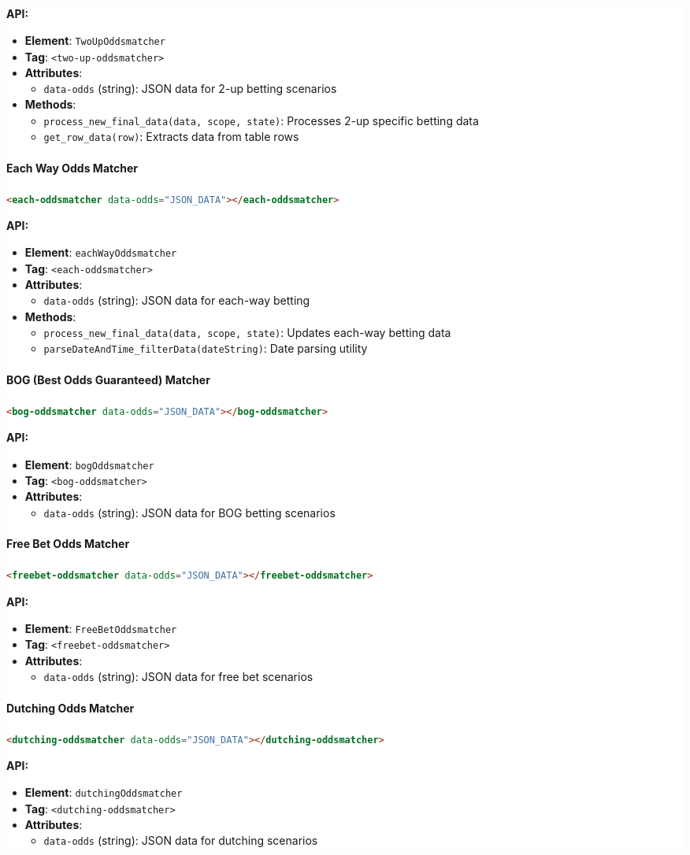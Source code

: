 **API:**
- **Element**: `TwoUpOddsmatcher`
- **Tag**: `<two-up-oddsmatcher>`
- **Attributes**:
  - `data-odds` (string): JSON data for 2-up betting scenarios
- **Methods**:
  - `process_new_final_data(data, scope, state)`: Processes 2-up specific betting data
  - `get_row_data(row)`: Extracts data from table rows

#### Each Way Odds Matcher
```html
<each-oddsmatcher data-odds="JSON_DATA"></each-oddsmatcher>
```

**API:**
- **Element**: `eachWayOddsmatcher`
- **Tag**: `<each-oddsmatcher>`
- **Attributes**:
  - `data-odds` (string): JSON data for each-way betting
- **Methods**:
  - `process_new_final_data(data, scope, state)`: Updates each-way betting data
  - `parseDateAndTime_filterData(dateString)`: Date parsing utility

#### BOG (Best Odds Guaranteed) Matcher
```html
<bog-oddsmatcher data-odds="JSON_DATA"></bog-oddsmatcher>
```

**API:**
- **Element**: `bogOddsmatcher`
- **Tag**: `<bog-oddsmatcher>`
- **Attributes**:
  - `data-odds` (string): JSON data for BOG betting scenarios

#### Free Bet Odds Matcher
```html
<freebet-oddsmatcher data-odds="JSON_DATA"></freebet-oddsmatcher>
```

**API:**
- **Element**: `FreeBetOddsmatcher`
- **Tag**: `<freebet-oddsmatcher>`
- **Attributes**:
  - `data-odds` (string): JSON data for free bet scenarios

#### Dutching Odds Matcher
```html
<dutching-oddsmatcher data-odds="JSON_DATA"></dutching-oddsmatcher>
```

**API:**
- **Element**: `dutchingOddsmatcher`
- **Tag**: `<dutching-oddsmatcher>`
- **Attributes**:
  - `data-odds` (string): JSON data for dutching scenarios
